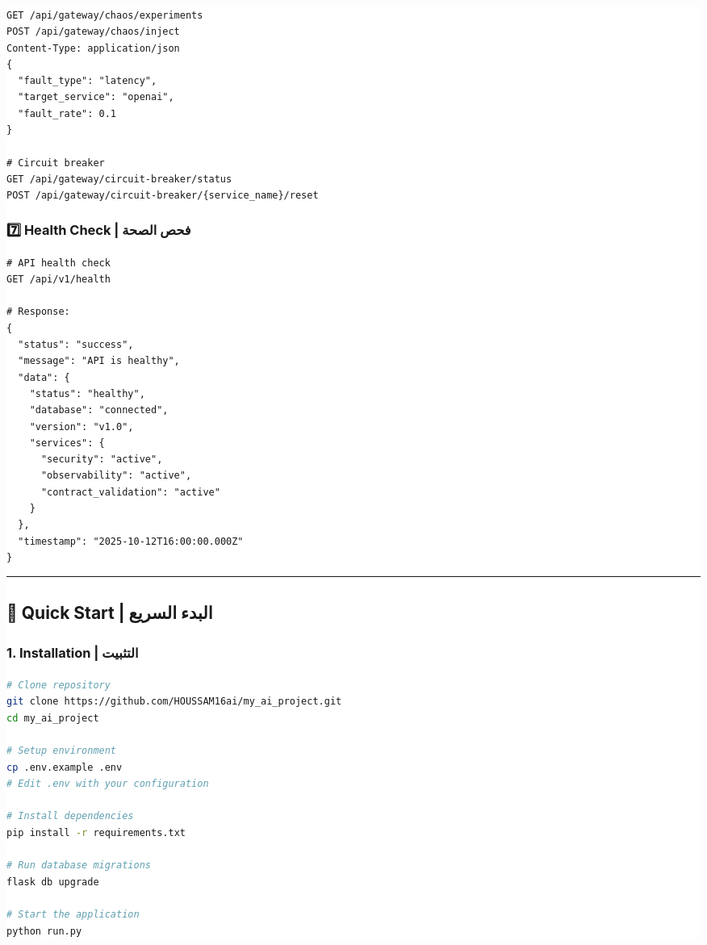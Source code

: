```http
GET /api/gateway/chaos/experiments
POST /api/gateway/chaos/inject
Content-Type: application/json
{
  "fault_type": "latency",
  "target_service": "openai",
  "fault_rate": 0.1
}

# Circuit breaker
GET /api/gateway/circuit-breaker/status
POST /api/gateway/circuit-breaker/{service_name}/reset
```

### 7️⃣ Health Check | فحص الصحة

```http
# API health check
GET /api/v1/health

# Response:
{
  "status": "success",
  "message": "API is healthy",
  "data": {
    "status": "healthy",
    "database": "connected",
    "version": "v1.0",
    "services": {
      "security": "active",
      "observability": "active",
      "contract_validation": "active"
    }
  },
  "timestamp": "2025-10-12T16:00:00.000Z"
}
```

---

## 🚀 Quick Start | البدء السريع

### 1. Installation | التثبيت

```bash
# Clone repository
git clone https://github.com/HOUSSAM16ai/my_ai_project.git
cd my_ai_project

# Setup environment
cp .env.example .env
# Edit .env with your configuration

# Install dependencies
pip install -r requirements.txt

# Run database migrations
flask db upgrade

# Start the application
python run.py
```
